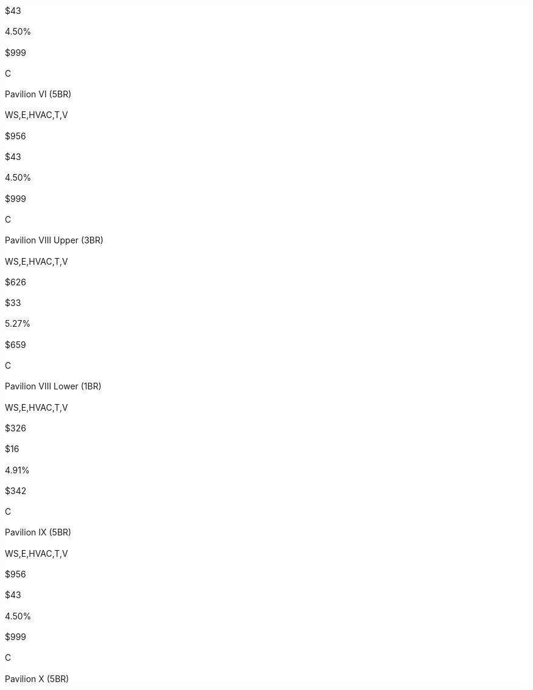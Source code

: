 $43

4.50%

$999

C

Pavilion VI (5BR)

WS,E,HVAC,T,V

$956

$43

4.50%

$999

C

Pavilion VIII Upper (3BR)

WS,E,HVAC,T,V

$626

$33

5.27%

$659

C

Pavilion VIII Lower (1BR)

WS,E,HVAC,T,V

$326

$16

4.91%

$342

C

Pavilion IX (5BR)

WS,E,HVAC,T,V

$956

$43

4.50%

$999

C

Pavilion X (5BR)
